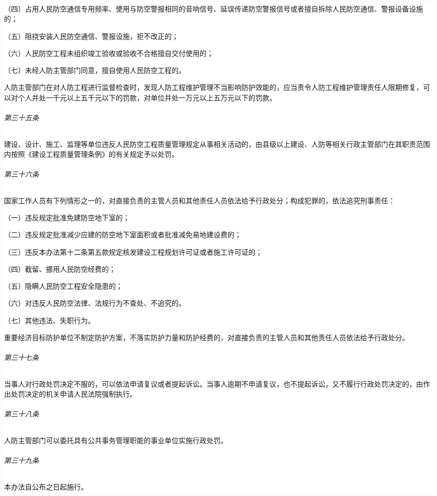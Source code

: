 （四）占用人民防空通信专用频率、使用与防空警报相同的音响信号、延误传递防空警报信号或者擅自拆除人民防空通信、警报设备设施的；

（五）阻挠安装人民防空通信、警报设施，拒不改正的；

（六）人民防空工程未组织竣工验收或验收不合格擅自交付使用的；

（七）未经人防主管部门同意，擅自使用人民防空工程的。

人防主管部门在对人防工程进行监督检查时，发现人防工程维护管理不当影响防护效能的，应当责令人防工程维护管理责任人限期修复，可以对个人并处一千元以上五千元以下的罚款，对单位并处一万元以上五万元以下的罚款。

###### 第三十五条

建设、设计、施工、监理等单位违反人民防空工程质量管理规定从事相关活动的，由县级以上建设、人防等相关行政主管部门在其职责范围内按照《建设工程质量管理条例》的有关规定予以处罚。

###### 第三十六条

国家工作人员有下列情形之一的，对直接负责的主管人员和其他责任人员依法给予行政处分；构成犯罪的，依法追究刑事责任：

（一）违反规定批准免建防空地下室的；

（二）违反规定批准减少应建的防空地下室面积或者批准减免易地建设费的；

（三）违反本办法第十二条第五款规定核发建设工程规划许可证或者施工许可证的；

（四）截留、挪用人民防空经费的；

（五）隐瞒人民防空工程安全隐患的；

（六）对违反人民防空法律、法规行为不查处、不追究的。

（七）其他违法、失职行为。

重要经济目标防护单位不制定防护方案，不落实防护力量和防护经费的，对直接负责的主管人员和其他责任人员依法给予行政处分。

###### 第三十七条

当事人对行政处罚决定不服的，可以依法申请复议或者提起诉讼。当事人逾期不申请复议，也不提起诉讼，又不履行行政处罚决定的，由作出处罚决定的机关申请人民法院强制执行。

###### 第三十八条

人防主管部门可以委托具有公共事务管理职能的事业单位实施行政处罚。

###### 第三十九条

本办法自公布之日起施行。
